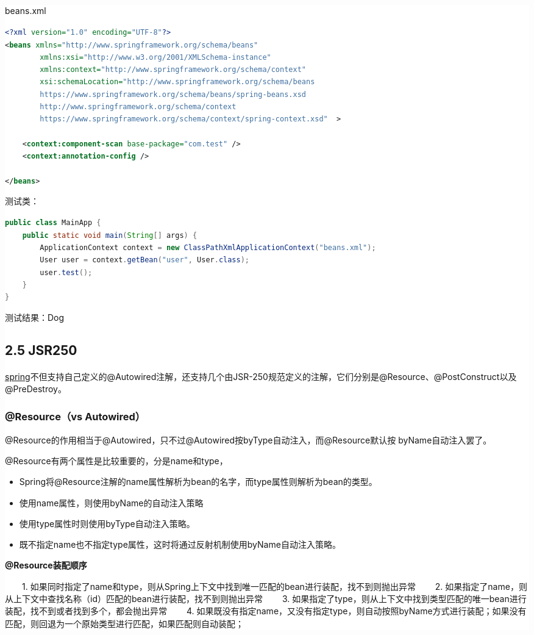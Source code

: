 beans.xml

```xml
<?xml version="1.0" encoding="UTF-8"?>
<beans xmlns="http://www.springframework.org/schema/beans"
        xmlns:xsi="http://www.w3.org/2001/XMLSchema-instance"
        xmlns:context="http://www.springframework.org/schema/context"
        xsi:schemaLocation="http://www.springframework.org/schema/beans
        https://www.springframework.org/schema/beans/spring-beans.xsd
        http://www.springframework.org/schema/context
        https://www.springframework.org/schema/context/spring-context.xsd"  >

    <context:component-scan base-package="com.test" />
    <context:annotation-config />

</beans>
```

测试类：

```java
public class MainApp {
    public static void main(String[] args) {
        ApplicationContext context = new ClassPathXmlApplicationContext("beans.xml");
        User user = context.getBean("user", User.class);
        user.test();
    }
}
```

测试结果：Dog



## 2.5 JSR250

[spring](http://lib.csdn.net/base/javaee)不但支持自己定义的@Autowired注解，还支持几个由JSR-250规范定义的注解，它们分别是@Resource、@PostConstruct以及@PreDestroy。

### @Resource（vs Autowired）

@Resource的作用相当于@Autowired，只不过@Autowired按byType自动注入，而@Resource默认按 byName自动注入罢了。

@Resource有两个属性是比较重要的，分是name和type，

- Spring将@Resource注解的name属性解析为bean的名字，而type属性则解析为bean的类型。

- 使用name属性，则使用byName的自动注入策略
- 使用type属性时则使用byType自动注入策略。

- 既不指定name也不指定type属性，这时将通过反射机制使用byName自动注入策略。

**@Resource装配顺序**

　　1. 如果同时指定了name和type，则从Spring上下文中找到唯一匹配的bean进行装配，找不到则抛出异常
　　2. 如果指定了name，则从上下文中查找名称（id）匹配的bean进行装配，找不到则抛出异常
　　3. 如果指定了type，则从上下文中找到类型匹配的唯一bean进行装配，找不到或者找到多个，都会抛出异常
　　4. 如果既没有指定name，又没有指定type，则自动按照byName方式进行装配；如果没有匹配，则回退为一个原始类型进行匹配，如果匹配则自动装配；
